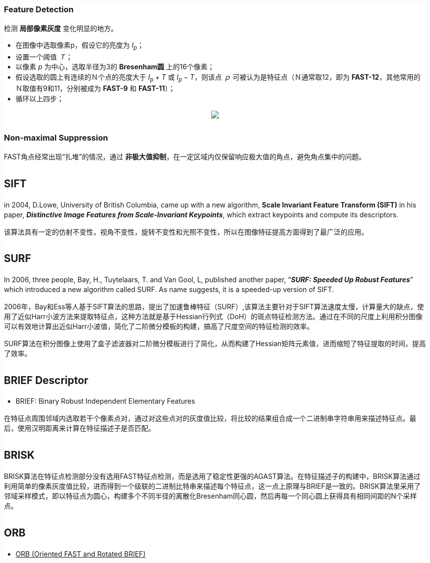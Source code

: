 ### Feature Detection

检测 **局部像素灰度** 变化明显的地方。

* 在图像中选取像素p，假设它的亮度为 $I_p$；
* 设置一个阈值 $Ｔ$；
* 以像素 $p$ 为中心，选取半径为3的 **Bresenham圆** 上的16个像素；
* 假设选取的圆上有连续的Ｎ个点的亮度大于 $I_p+T$ 或 $I_p-T$，则该点 $ｐ$ 可被认为是特征点（Ｎ通常取12，即为 **FAST-12**，其他常用的Ｎ取值有9和11，分别被成为 **FAST-9** 和 **FAST-11**）；
* 循环以上四步；

<p align="center">
  <img src="https://docs.opencv.org/3.0-beta/_images/fast_speedtest.jpg">
</p>

### Non-maximal Suppression

FAST角点经常出现“扎堆”的情况，通过 **非极大值抑制**，在一定区域内仅保留响应极大值的角点，避免角点集中的问题。


## SIFT

in 2004, D.Lowe, University of British Columbia, came up with a new algorithm, **Scale Invariant Feature Transform (SIFT)** in his paper, ***Distinctive Image Features from Scale-Invariant Keypoints***, which extract keypoints and compute its descriptors.

该算法具有一定的仿射不变性，视角不变性，旋转不变性和光照不变性，所以在图像特征提高方面得到了最广泛的应用。

## SURF

In 2006, three people, Bay, H., Tuytelaars, T. and Van Gool, L, published another paper, “***SURF: Speeded Up Robust Features***” which introduced a new algorithm called SURF. As name suggests, it is a speeded-up version of SIFT.

2006年，Bay和Ess等人基于SIFT算法的思路，提出了加速鲁棒特征（SURF）,该算法主要针对于SIFT算法速度太慢，计算量大的缺点，使用了近似Harr小波方法来提取特征点，这种方法就是基于Hessian行列式（DoH）的斑点特征检测方法。通过在不同的尺度上利用积分图像可以有效地计算出近似Harr小波值，简化了二阶微分模板的构建，搞高了尺度空间的特征检测的效率。  

SURF算法在积分图像上使用了盒子滤波器对二阶微分模板进行了简化，从而构建了Hessian矩阵元素值，进而缩短了特征提取的时间，提高了效率。

## BRIEF Descriptor

* BRIEF: Binary Robust Independent Elementary Features

在特征点周围邻域内选取若干个像素点对，通过对这些点对的灰度值比较，将比较的结果组合成一个二进制串字符串用来描述特征点。最后，使用汉明距离来计算在特征描述子是否匹配。

## BRISK

BRISK算法在特征点检测部分没有选用FAST特征点检测，而是选用了稳定性更强的AGAST算法。在特征描述子的构建中，BRISK算法通过利用简单的像素灰度值比较，进而得到一个级联的二进制比特串来描述每个特征点，这一点上原理与BRIEF是一致的。BRISK算法里采用了邻域采样模式，即以特征点为圆心，构建多个不同半径的离散化Bresenham同心圆，然后再每一个同心圆上获得具有相同间距的N个采样点。

## ORB

* [ORB (Oriented FAST and Rotated BRIEF)](https://docs.opencv.org/3.0-beta/doc/py_tutorials/py_feature2d/py_orb/py_orb.html)
